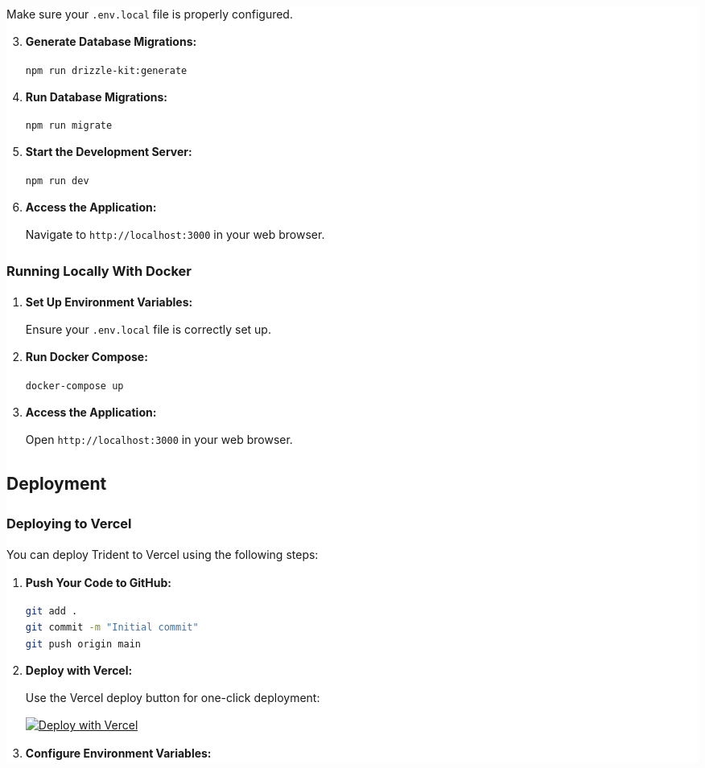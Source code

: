    Make sure your `.env.local` file is properly configured.

3. **Generate Database Migrations:**

   ```sh
   npm run drizzle-kit:generate
   ```

4. **Run Database Migrations:**

   ```sh
   npm run migrate
   ```

5. **Start the Development Server:**

   ```sh
   npm run dev
   ```

6. **Access the Application:**

   Navigate to `http://localhost:3000` in your web browser.

### Running Locally With Docker

1. **Set Up Environment Variables:**

   Ensure your `.env.local` file is correctly set up.

2. **Run Docker Compose:**

   ```sh
   docker-compose up
   ```

3. **Access the Application:**

   Open `http://localhost:3000` in your web browser.

## Deployment

### Deploying to Vercel

You can deploy Trident to Vercel using the following steps:

1. **Push Your Code to GitHub:**

   ```sh
   git add .
   git commit -m "Initial commit"
   git push origin main
   ```

2. **Deploy with Vercel:**

   Use the Vercel deploy button for one-click deployment:

   <a href="https://vercel.com/new/clone?repository-url=https%3A%2F%2Fgithub.com%2FSolomonAIEngineering%2Ftrident%2Ftree%2Fmain&env=RESEND_API_KEY,NEXTAUTH_SECRET,NODE_ENV,POSTGRES_URL&envDescription=NODE_ENV%20should%20be%20set%20to%20%60production%60%20for%20deployment.%20Resend%20will%20require%20an%20account%20to%20get%20an%20API%20key.&envLink=https%3A%2F%2Fgithub.com%2FSolomonAIEngineering%2Ftrident%2Ftree%2Fmain%23prerequisites&project-name=trident&repository-name=trident"><img src="https://vercel.com/button" alt="Deploy with Vercel"/></a>

3. **Configure Environment Variables:**
